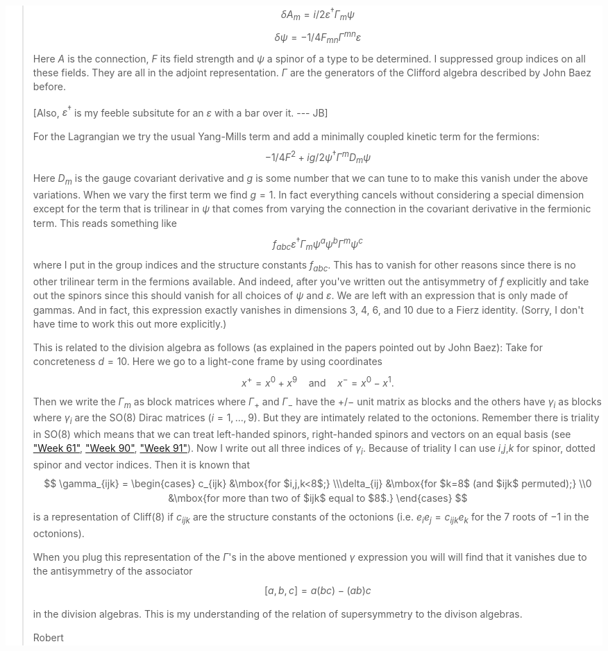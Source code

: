 > $$\delta A_m = i/2 \varepsilon^\dagger \Gamma_m \psi$$
> $$\delta \psi = -1/4 F_{mn} \Gamma^{mn} \varepsilon$$
> Here $A$ is the connection, $F$ its field strength and $\psi$ a spinor of a
> type to be determined. I suppressed group indices on all these fields.
> They are all in the adjoint representation. $\Gamma$ are the generators of
> the Clifford algebra described by John Baez before.
>
> \[Also, $\varepsilon^\dagger$ is my feeble subsitute for an $\varepsilon$ with a bar over it. ---
> JB\]
>
> For the Lagrangian we try the usual Yang-Mills term and add a
> minimally coupled kinetic term for the fermions:
> $$-1/4 F^2 + ig/2 \psi^\dagger \Gamma^m D_m \psi$$
> Here $D_m$ is the gauge covariant derivative and $g$ is some number that
> we can tune to to make this vanish under the above variations. When we
> vary the first term we find $g = 1$. In fact everything cancels without
> considering a special dimension except for the term that is trilinear
> in $\psi$ that comes from varying the connection in the covariant
> derivative in the fermionic term. This reads something like
> $$f_{abc} \varepsilon^\dagger \Gamma_m \psi^a \psi^b \Gamma^m \psi^c$$
> where I put in the group indices and the structure constants $f_{abc}$.
> This has to vanish for other reasons since there is no other trilinear
> term in the fermions available. And indeed, after you've written out
> the antisymmetry of $f$ explicitly and take out the spinors since this
> should vanish for all choices of $\psi$ and $\varepsilon$. We are left with an
> expression that is only made of gammas. And in fact, this expression
> exactly vanishes in dimensions 3, 4, 6, and 10 due to a Fierz
> identity. (Sorry, I don't have time to work this out more
> explicitly.)
>
> This is related to the division algebra as follows (as explained in
> the papers pointed out by John Baez): Take for concreteness $d = 10$.
> Here we go to a light-cone frame by using coordinates
> $$x^+ = x^0 + x^9 \quad\text{and}\quad x^- = x^0 - x^1.$$
> Then we write the $\Gamma_m$ as block matrices where $\Gamma_+$ and $\Gamma_-$ have the
> $+$/$-$ unit matrix as blocks and the others have $\gamma_i$ as blocks where
> $\gamma_i$ are the $\mathrm{SO}(8)$ Dirac matrices ($i=1,...,9$). But they are
> intimately related to the octonions. Remember there is triality in
> $\mathrm{SO}(8)$ which means that we can treat left-handed spinors, right-handed
> spinors and vectors on an equal basis (see ["Week 61"](#week61),
> ["Week 90"](#week90), ["Week 91"](#week91)). Now I write out all
> three indices of $\gamma_i$. Because of triality I can use $i$,$j$,$k$ for spinor,
> dotted spinor and vector indices. Then it is known that
> $$
>   \gamma_{ijk} =
>   \begin{cases}
>     c_{ijk} &\mbox{for $i,j,k<8$;}
>   \\\delta_{ij} &\mbox{for $k=8$ (and $ijk$ permuted);}
>   \\0 &\mbox{for more than two of $ijk$ equal to $8$.}
>   \end{cases}
> $$
> is a representation of $\mathrm{Cliff}(8)$ if $c_{ijk}$ are the structure constants
> of the octonions (i.e. $e_i e_j = c_{ijk} e_k$ for the 7 roots of $-1$
> in the octonions).
>
> When you plug this representation of the $\Gamma$'s in the above mentioned $\gamma$
> expression you will will find that it vanishes due to the antisymmetry
> of the associator
> $$[a,b,c] = a(bc) - (ab)c$$
>
> in the division algebras. This is my understanding of the relation of
> supersymmetry to the divison algebras.
>
> Robert